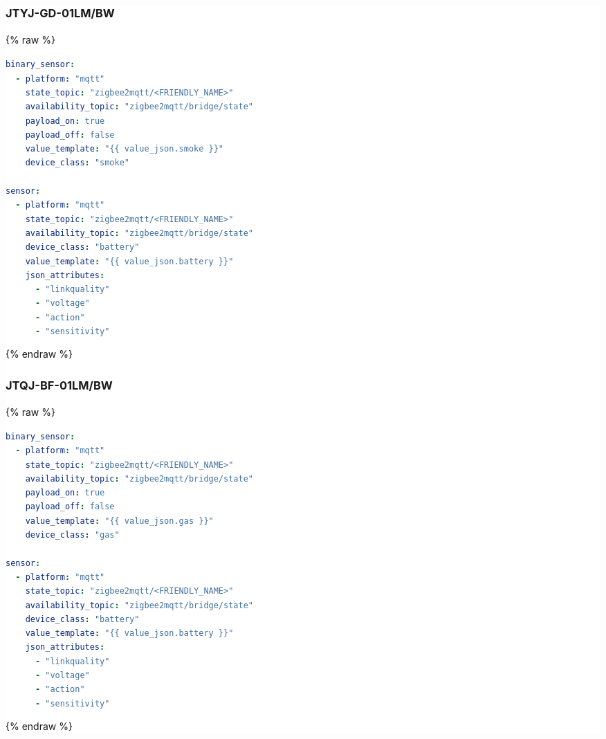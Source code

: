 ### JTYJ-GD-01LM/BW
{% raw %}
```yaml
binary_sensor:
  - platform: "mqtt"
    state_topic: "zigbee2mqtt/<FRIENDLY_NAME>"
    availability_topic: "zigbee2mqtt/bridge/state"
    payload_on: true
    payload_off: false
    value_template: "{{ value_json.smoke }}"
    device_class: "smoke"

sensor:
  - platform: "mqtt"
    state_topic: "zigbee2mqtt/<FRIENDLY_NAME>"
    availability_topic: "zigbee2mqtt/bridge/state"
    device_class: "battery"
    value_template: "{{ value_json.battery }}"
    json_attributes:
      - "linkquality"
      - "voltage"
      - "action"
      - "sensitivity"
```
{% endraw %}

### JTQJ-BF-01LM/BW
{% raw %}
```yaml
binary_sensor:
  - platform: "mqtt"
    state_topic: "zigbee2mqtt/<FRIENDLY_NAME>"
    availability_topic: "zigbee2mqtt/bridge/state"
    payload_on: true
    payload_off: false
    value_template: "{{ value_json.gas }}"
    device_class: "gas"

sensor:
  - platform: "mqtt"
    state_topic: "zigbee2mqtt/<FRIENDLY_NAME>"
    availability_topic: "zigbee2mqtt/bridge/state"
    device_class: "battery"
    value_template: "{{ value_json.battery }}"
    json_attributes:
      - "linkquality"
      - "voltage"
      - "action"
      - "sensitivity"
```
{% endraw %}
